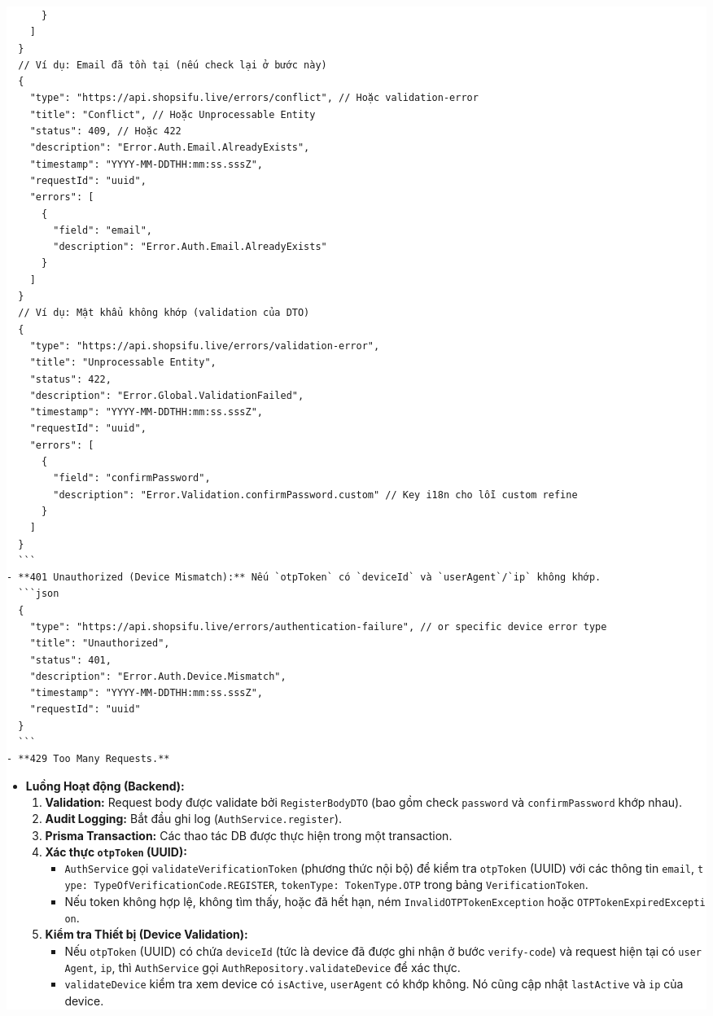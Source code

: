           }
        ]
      }
      // Ví dụ: Email đã tồn tại (nếu check lại ở bước này)
      {
        "type": "https://api.shopsifu.live/errors/conflict", // Hoặc validation-error
        "title": "Conflict", // Hoặc Unprocessable Entity
        "status": 409, // Hoặc 422
        "description": "Error.Auth.Email.AlreadyExists",
        "timestamp": "YYYY-MM-DDTHH:mm:ss.sssZ",
        "requestId": "uuid",
        "errors": [
          {
            "field": "email",
            "description": "Error.Auth.Email.AlreadyExists"
          }
        ]
      }
      // Ví dụ: Mật khẩu không khớp (validation của DTO)
      {
        "type": "https://api.shopsifu.live/errors/validation-error",
        "title": "Unprocessable Entity",
        "status": 422,
        "description": "Error.Global.ValidationFailed",
        "timestamp": "YYYY-MM-DDTHH:mm:ss.sssZ",
        "requestId": "uuid",
        "errors": [
          {
            "field": "confirmPassword",
            "description": "Error.Validation.confirmPassword.custom" // Key i18n cho lỗi custom refine
          }
        ]
      }
      ```
    - **401 Unauthorized (Device Mismatch):** Nếu `otpToken` có `deviceId` và `userAgent`/`ip` không khớp.
      ```json
      {
        "type": "https://api.shopsifu.live/errors/authentication-failure", // or specific device error type
        "title": "Unauthorized",
        "status": 401,
        "description": "Error.Auth.Device.Mismatch",
        "timestamp": "YYYY-MM-DDTHH:mm:ss.sssZ",
        "requestId": "uuid"
      }
      ```
    - **429 Too Many Requests.**
- **Luồng Hoạt động (Backend):**
  1.  **Validation:** Request body được validate bởi `RegisterBodyDTO` (bao gồm check `password` và `confirmPassword` khớp nhau).
  2.  **Audit Logging:** Bắt đầu ghi log (`AuthService.register`).
  3.  **Prisma Transaction:** Các thao tác DB được thực hiện trong một transaction.
  4.  **Xác thực `otpToken` (UUID):**
      - `AuthService` gọi `validateVerificationToken` (phương thức nội bộ) để kiểm tra `otpToken` (UUID) với các thông tin `email`, `type: TypeOfVerificationCode.REGISTER`, `tokenType: TokenType.OTP` trong bảng `VerificationToken`.
      - Nếu token không hợp lệ, không tìm thấy, hoặc đã hết hạn, ném `InvalidOTPTokenException` hoặc `OTPTokenExpiredException`.
  5.  **Kiểm tra Thiết bị (Device Validation):**
      - Nếu `otpToken` (UUID) có chứa `deviceId` (tức là device đã được ghi nhận ở bước `verify-code`) và request hiện tại có `userAgent`, `ip`, thì `AuthService` gọi `AuthRepository.validateDevice` để xác thực.
      - `validateDevice` kiểm tra xem device có `isActive`, `userAgent` có khớp không. Nó cũng cập nhật `lastActive` và `ip` của device.
